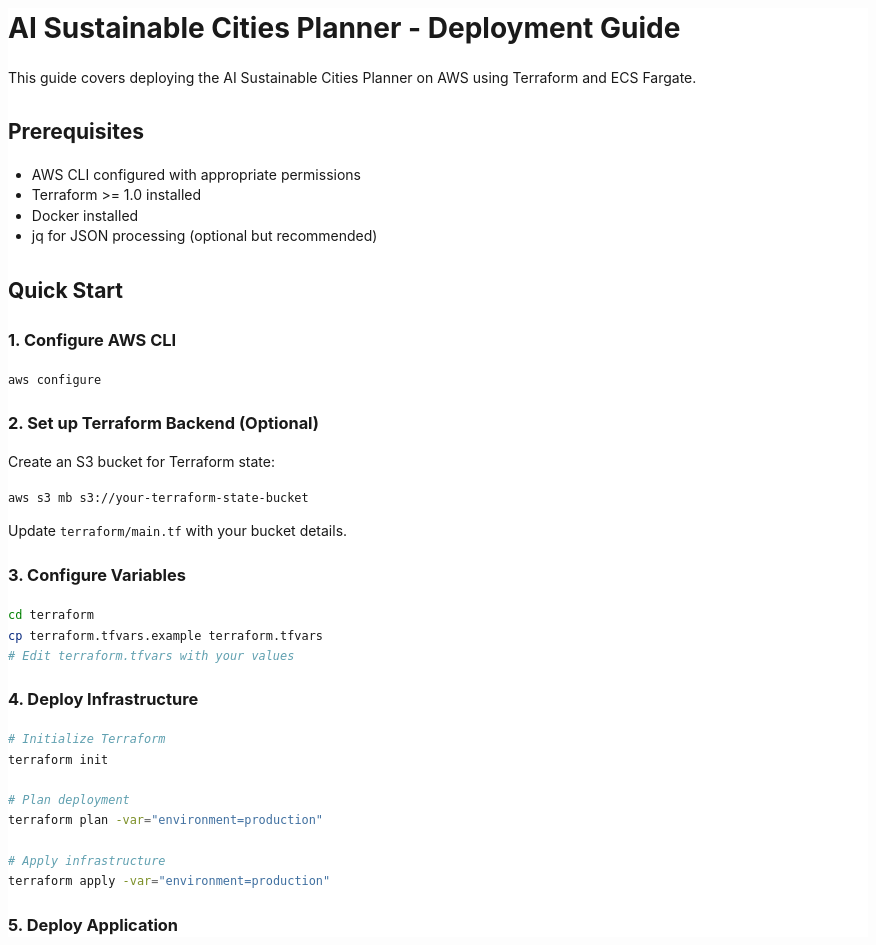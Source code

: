 # AI Sustainable Cities Planner - Deployment Guide

This guide covers deploying the AI Sustainable Cities Planner on AWS using Terraform and ECS Fargate.

## Prerequisites

- AWS CLI configured with appropriate permissions
- Terraform >= 1.0 installed
- Docker installed
- jq for JSON processing (optional but recommended)

## Quick Start

### 1. Configure AWS CLI

```bash
aws configure
```

### 2. Set up Terraform Backend (Optional)

Create an S3 bucket for Terraform state:

```bash
aws s3 mb s3://your-terraform-state-bucket
```

Update `terraform/main.tf` with your bucket details.

### 3. Configure Variables

```bash
cd terraform
cp terraform.tfvars.example terraform.tfvars
# Edit terraform.tfvars with your values
```

### 4. Deploy Infrastructure

```bash
# Initialize Terraform
terraform init

# Plan deployment
terraform plan -var="environment=production"

# Apply infrastructure
terraform apply -var="environment=production"
```

### 5. Deploy Application

